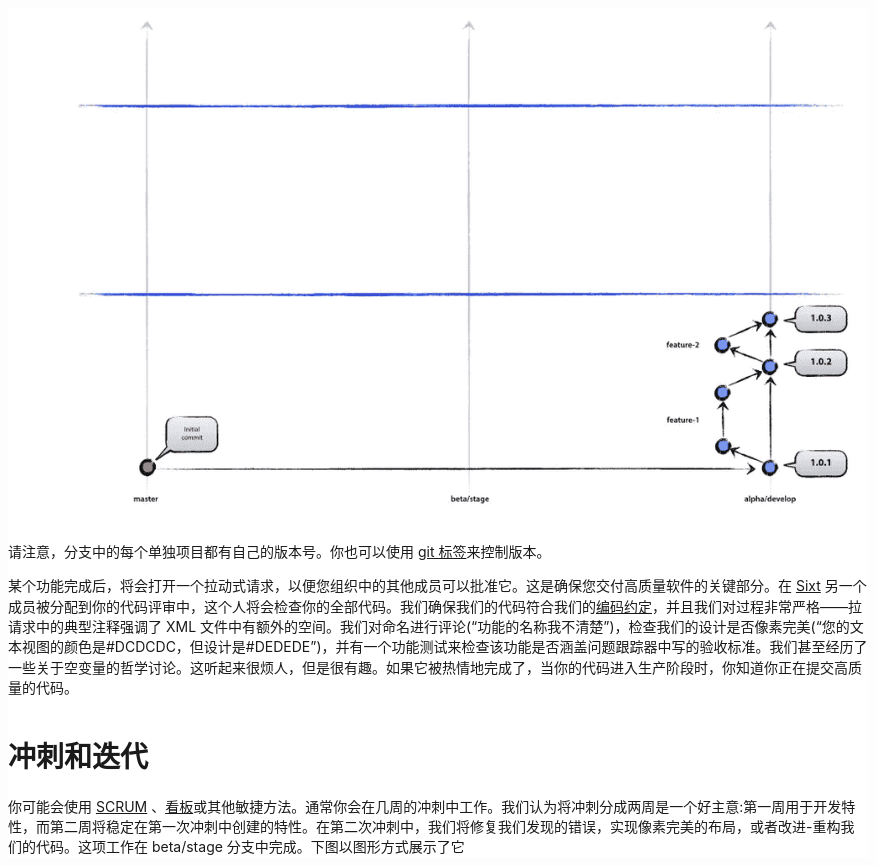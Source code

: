 ![](img/33eb703f616bf8240099754aba6b31a6.png)

请注意，分支中的每个单独项目都有自己的版本号。你也可以使用 [git 标签](http://git-scm.com/book/en/v2/Git-Basics-Tagging)来控制版本。

某个功能完成后，将会打开一个拉动式请求，以便您组织中的其他成员可以批准它。这是确保您交付高质量软件的关键部分。在 [Sixt](http://www.sixt.de/mobileapps/) 另一个成员被分配到你的代码评审中，这个人将会检查你的全部代码。我们确保我们的代码符合我们的[编码约定](https://speakerdeck.com/kikoso/android-coding-guidelines)，并且我们对过程非常严格——拉请求中的典型注释强调了 XML 文件中有额外的空间。我们对命名进行评论(“功能的名称我不清楚”)，检查我们的设计是否像素完美(“您的文本视图的颜色是#DCDCDC，但设计是#DEDEDE”)，并有一个功能测试来检查该功能是否涵盖问题跟踪器中写的验收标准。我们甚至经历了一些关于空变量的哲学讨论。这听起来很烦人，但是很有趣。如果它被热情地完成了，当你的代码进入生产阶段时，你知道你正在提交高质量的代码。

# 冲刺和迭代

你可能会使用 [SCRUM](http://en.wikipedia.org/wiki/Scrum_(software_development)) 、[看板](http://en.wikipedia.org/wiki/Kanban_(development))或其他敏捷方法。通常你会在几周的冲刺中工作。我们认为将冲刺分成两周是一个好主意:第一周用于开发特性，而第二周将稳定在第一次冲刺中创建的特性。在第二次冲刺中，我们将修复我们发现的错误，实现像素完美的布局，或者改进-重构我们的代码。这项工作在 beta/stage 分支中完成。下图以图形方式展示了它
